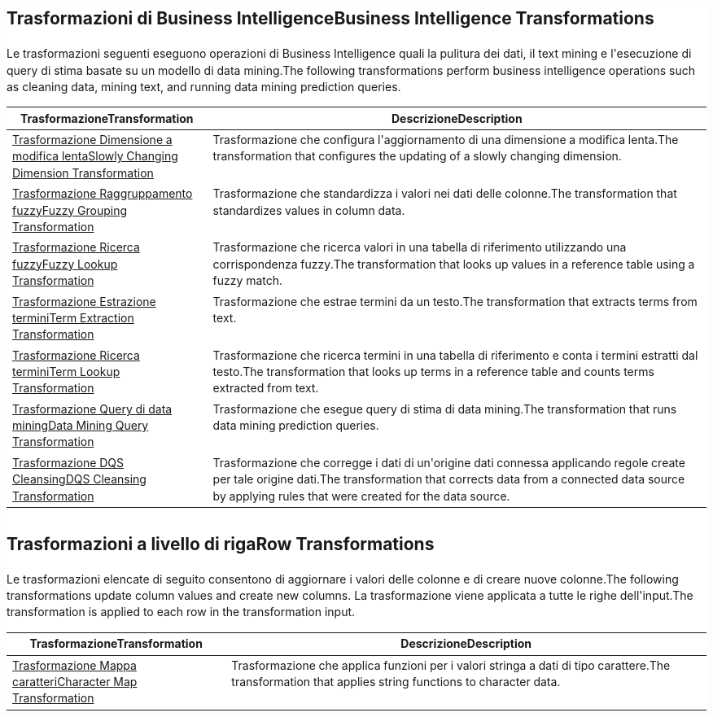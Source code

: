 ## <a name="business-intelligence-transformations"></a><span data-ttu-id="64efa-106">Trasformazioni di Business Intelligence</span><span class="sxs-lookup"><span data-stu-id="64efa-106">Business Intelligence Transformations</span></span>  
 <span data-ttu-id="64efa-107">Le trasformazioni seguenti eseguono operazioni di Business Intelligence quali la pulitura dei dati, il text mining e l'esecuzione di query di stima basate su un modello di data mining.</span><span class="sxs-lookup"><span data-stu-id="64efa-107">The following transformations perform business intelligence operations such as cleaning data, mining text, and running data mining prediction queries.</span></span>  
  
|<span data-ttu-id="64efa-108">Trasformazione</span><span class="sxs-lookup"><span data-stu-id="64efa-108">Transformation</span></span>|<span data-ttu-id="64efa-109">Descrizione</span><span class="sxs-lookup"><span data-stu-id="64efa-109">Description</span></span>|  
|--------------------|-----------------|  
|[<span data-ttu-id="64efa-110">Trasformazione Dimensione a modifica lenta</span><span class="sxs-lookup"><span data-stu-id="64efa-110">Slowly Changing Dimension Transformation</span></span>](slowly-changing-dimension-transformation.md)|<span data-ttu-id="64efa-111">Trasformazione che configura l'aggiornamento di una dimensione a modifica lenta.</span><span class="sxs-lookup"><span data-stu-id="64efa-111">The transformation that configures the updating of a slowly changing dimension.</span></span>|  
|[<span data-ttu-id="64efa-112">Trasformazione Raggruppamento fuzzy</span><span class="sxs-lookup"><span data-stu-id="64efa-112">Fuzzy Grouping Transformation</span></span>](fuzzy-grouping-transformation.md)|<span data-ttu-id="64efa-113">Trasformazione che standardizza i valori nei dati delle colonne.</span><span class="sxs-lookup"><span data-stu-id="64efa-113">The transformation that standardizes values in column data.</span></span>|  
|[<span data-ttu-id="64efa-114">Trasformazione Ricerca fuzzy</span><span class="sxs-lookup"><span data-stu-id="64efa-114">Fuzzy Lookup Transformation</span></span>](lookup-transformation.md)|<span data-ttu-id="64efa-115">Trasformazione che ricerca valori in una tabella di riferimento utilizzando una corrispondenza fuzzy.</span><span class="sxs-lookup"><span data-stu-id="64efa-115">The transformation that looks up values in a reference table using a fuzzy match.</span></span>|  
|[<span data-ttu-id="64efa-116">Trasformazione Estrazione termini</span><span class="sxs-lookup"><span data-stu-id="64efa-116">Term Extraction Transformation</span></span>](term-extraction-transformation.md)|<span data-ttu-id="64efa-117">Trasformazione che estrae termini da un testo.</span><span class="sxs-lookup"><span data-stu-id="64efa-117">The transformation that extracts terms from text.</span></span>|  
|[<span data-ttu-id="64efa-118">Trasformazione Ricerca termini</span><span class="sxs-lookup"><span data-stu-id="64efa-118">Term Lookup Transformation</span></span>](term-lookup-transformation.md)|<span data-ttu-id="64efa-119">Trasformazione che ricerca termini in una tabella di riferimento e conta i termini estratti dal testo.</span><span class="sxs-lookup"><span data-stu-id="64efa-119">The transformation that looks up terms in a reference table and counts terms extracted from text.</span></span>|  
|[<span data-ttu-id="64efa-120">Trasformazione Query di data mining</span><span class="sxs-lookup"><span data-stu-id="64efa-120">Data Mining Query Transformation</span></span>](data-mining-query-transformation.md)|<span data-ttu-id="64efa-121">Trasformazione che esegue query di stima di data mining.</span><span class="sxs-lookup"><span data-stu-id="64efa-121">The transformation that runs data mining prediction queries.</span></span>|  
|[<span data-ttu-id="64efa-122">Trasformazione DQS Cleansing</span><span class="sxs-lookup"><span data-stu-id="64efa-122">DQS Cleansing Transformation</span></span>](dqs-cleansing-transformation.md)|<span data-ttu-id="64efa-123">Trasformazione che corregge i dati di un'origine dati connessa applicando regole create per tale origine dati.</span><span class="sxs-lookup"><span data-stu-id="64efa-123">The transformation that corrects data from a connected data source by applying rules that were created for the data source.</span></span>|  
  
## <a name="row-transformations"></a><span data-ttu-id="64efa-124">Trasformazioni a livello di riga</span><span class="sxs-lookup"><span data-stu-id="64efa-124">Row Transformations</span></span>  
 <span data-ttu-id="64efa-125">Le trasformazioni elencate di seguito consentono di aggiornare i valori delle colonne e di creare nuove colonne.</span><span class="sxs-lookup"><span data-stu-id="64efa-125">The following transformations update column values and create new columns.</span></span> <span data-ttu-id="64efa-126">La trasformazione viene applicata a tutte le righe dell'input.</span><span class="sxs-lookup"><span data-stu-id="64efa-126">The transformation is applied to each row in the transformation input.</span></span>  
  
|<span data-ttu-id="64efa-127">Trasformazione</span><span class="sxs-lookup"><span data-stu-id="64efa-127">Transformation</span></span>|<span data-ttu-id="64efa-128">Descrizione</span><span class="sxs-lookup"><span data-stu-id="64efa-128">Description</span></span>|  
|--------------------|-----------------|  
|[<span data-ttu-id="64efa-129">Trasformazione Mappa caratteri</span><span class="sxs-lookup"><span data-stu-id="64efa-129">Character Map Transformation</span></span>](character-map-transformation.md)|<span data-ttu-id="64efa-130">Trasformazione che applica funzioni per i valori stringa a dati di tipo carattere.</span><span class="sxs-lookup"><span data-stu-id="64efa-130">The transformation that applies string functions to character data.</span></span>|  